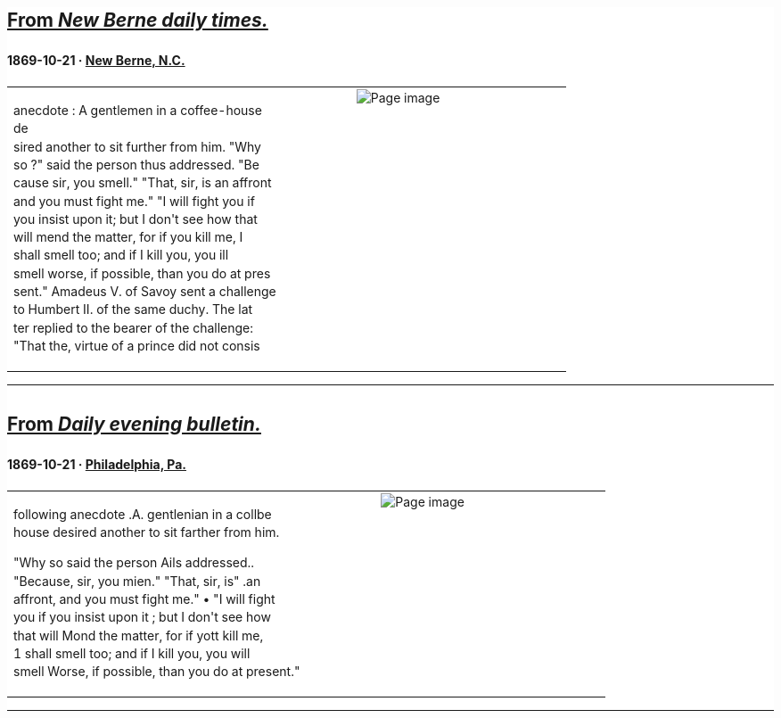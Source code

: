 ## [From _New Berne daily times._](https://newspapers.digitalnc.org/lccn/sn85042124/1869-10-21/ed-1/seq-3/)

#### 1869-10-21 &middot; [New Berne, N.C.](http://dbpedia.org/resource/New_Bern%2C_North_Carolina)

<table style="width: 100%;"><tr><td style="width: 50%">

  
anecdote : A gentlemen in a coffee-house de­  
sired another to sit further from him. &quot;Why  
so ?&quot; said the person thus addressed. &quot;Be­  
cause sir, you smell.&quot; &quot;That, sir, is an affront  
and you must fight me.&quot; &quot;I will fight you if  
you insist upon it; but I don&#x27;t see how that  
will mend the matter, for if you kill me, I  
shall smell too; and if I kill you, you ill  
smell worse, if possible, than you do at pres­  
sent.&quot; Amadeus V. of Savoy sent a challenge  
to Humbert II. of the same duchy. The lat­  
ter replied to the bearer of the challenge:  
&quot;That the, virtue of a prince did not consis
</td><td style="width: 50%; max-height: 75%; margin: auto; display: block;">
<img alt="Page image" src="https://newspapers.digitalnc.org/images/iiif/batch_ncu_NCDailyT10n_ver01%2Fdata%2F1869102101%2F0329.jp2/pct:17.490904190809864,25.355222734254994,15.011453981943134,7.738095238095238/!600,600/0/default.jpg"/>
</td>
</tr></table>

---

## [From _Daily evening bulletin._](https://panewsarchive.psu.edu/lccn/sn84026016/1869-10-21/ed-1/seq-4/)

#### 1869-10-21 &middot; [Philadelphia, Pa.](http://dbpedia.org/resource/Philadelphia)

<table style="width: 100%;"><tr><td style="width: 50%">

  
following anecdote .A. gentlenian in a collbe­  
house desired another to sit farther from him.   
  
&quot;Why so said the person Ails addressed..   
&quot;Because, sir, you mien.&quot; &quot;That, sir, is&quot; .an   
affront, and you must fight me.&quot; • &quot;I will fight   
you if you insist upon it ; but I don&#x27;t see how   
that will Mond the matter, for if yott kill me,   
1 shall smell too; and if I kill you, you will   
smell Worse, if possible, than you do at present.&quot;
</td><td style="width: 50%; max-height: 75%; margin: auto; display: block;">
<img alt="Page image" src="https://panewsarchive.psu.edu/iiif/batch_pst_dianaNemorensis_ver01%2Fdata%2Fsn84026016%2F000002156%2F1869102101%2F0089.jp2/pct:12.138489906832298,86.0973597359736,6.820166925465839,4.1597909790979095/!600,600/0/default.jpg"/>
</td>
</tr></table>

---
